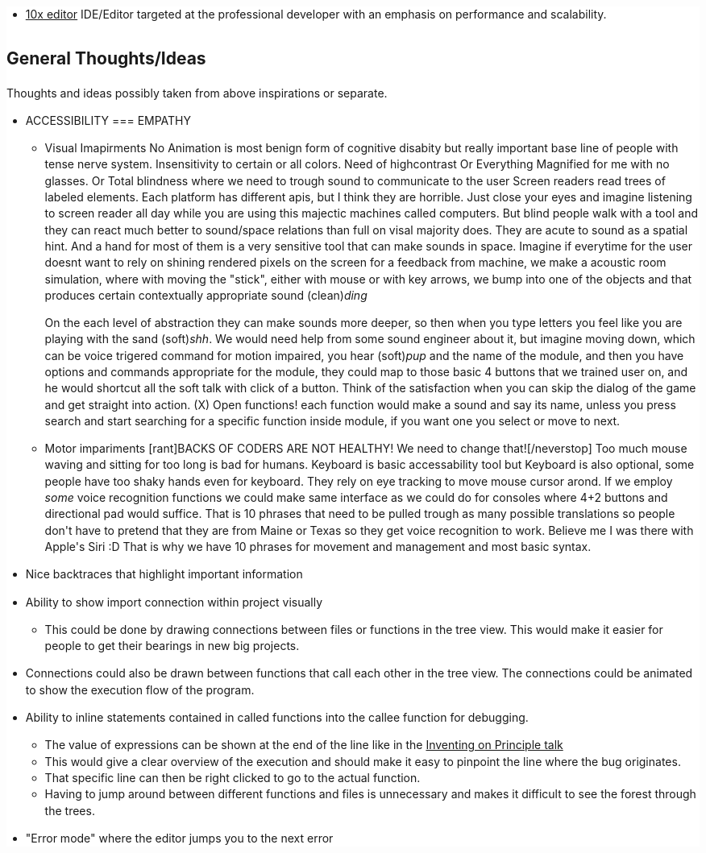 - [10x editor](http://www.10xeditor.com/) IDE/Editor targeted at the professional developer with an emphasis on performance and scalability.

## General Thoughts/Ideas

Thoughts and ideas possibly taken from above inspirations or separate.

* ACCESSIBILITY === EMPATHY
   * Visual Imapirments 
      No Animation is most benign form of cognitive disabity but really important base line of people with tense nerve system.
      Insensitivity to certain or all colors.
      Need of highcontrast
      Or Everything Magnified for me with no glasses. 
      Or Total blindness where we need to trough sound to communicate to the user
      Screen readers read trees of labeled elements. Each platform has different apis, but I think they are horrible. Just close your eyes and imagine listening to screen reader all day while you are using this majectic machines called computers.
      But blind people walk with a tool and they can react much better to sound/space relations than full on visal majority does. They are acute to sound as a spatial hint. And a hand for most of them is a very sensitive tool that can make sounds in space.
      Imagine if everytime for the user doesnt want to rely on shining rendered pixels on the screen for a feedback from machine, we make a acoustic room simulation, where with moving the "stick", either with mouse or with key arrows, we bump into one of the objects and that produces certain contextually appropriate sound (clean)*ding*
      
      On the each level of abstraction they can make sounds more deeper, so then when you type letters you feel like you are playing with the sand (soft)*shh*. We would need help from some sound engineer about it, but imagine moving down, which can be voice trigered command for motion impaired, you hear (soft)*pup* and the name of the module, and then you have options and commands appropriate for the module, they could map to those  basic 4 buttons that we trained user on, and he would shortcut all the soft talk with click of a button. Think of the satisfaction when you can skip the dialog of the game and get straight into action. (X) Open functions! each function would make a sound and say its name, unless you press search and start searching for a specific function inside module, if you want one you select or move to next.
      
   * Motor impariments
      [rant]BACKS OF CODERS ARE NOT HEALTHY! We need to change that![/neverstop]
      Too much mouse waving and sitting for too long is bad for humans.
      Keyboard is basic accessability tool but 
      Keyboard is also optional, some people have too shaky hands even for keyboard. 
      They rely on eye tracking to move mouse cursor arond.
      If we employ _some_ voice recognition functions we could make same interface as we could do for consoles where 4+2 buttons and directional pad would suffice.
      That is 10 phrases that need to be pulled trough as many possible translations so people don't have to pretend that they are from Maine or Texas so they get voice recognition to work. Believe me I was there with Apple's Siri :D That is why we have 10 phrases for movement and management and most basic syntax.
      

* Nice backtraces that highlight important information
* Ability to show import connection within project visually
    * This could be done by drawing connections between files or functions in the tree view. This would make it easier for people to get their bearings in new big projects.
* Connections could also be drawn between functions that call each other in the tree view. The connections could be animated to show the execution flow of the program.
* Ability to inline statements contained in called functions into the callee function for debugging.
    * The value of expressions can be shown at the end of the line like in the [Inventing on Principle talk](https://youtu.be/8QiPFmIMxFc?t=1181)
    * This would give a clear overview of the execution and should make it easy to pinpoint the line where the bug originates.
    * That specific line can then be right clicked to go to the actual function.
    * Having to jump around between different functions and files is unnecessary and makes it difficult to see the forest through the trees.
* "Error mode" where the editor jumps you to the next error